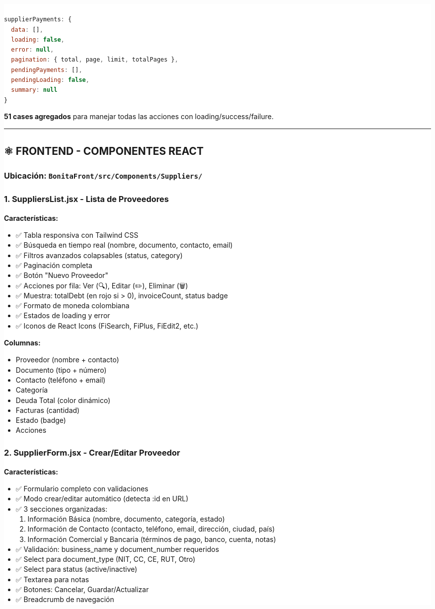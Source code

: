 ```javascript

supplierPayments: {
  data: [],
  loading: false,
  error: null,
  pagination: { total, page, limit, totalPages },
  pendingPayments: [],
  pendingLoading: false,
  summary: null
}
```

**51 cases agregados** para manejar todas las acciones con loading/success/failure.

---

## ⚛️ **FRONTEND - COMPONENTES REACT**

### **Ubicación:** `BonitaFront/src/Components/Suppliers/`

### **1. SuppliersList.jsx** - Lista de Proveedores
**Características:**
- ✅ Tabla responsiva con Tailwind CSS
- ✅ Búsqueda en tiempo real (nombre, documento, contacto, email)
- ✅ Filtros avanzados colapsables (status, category)
- ✅ Paginación completa
- ✅ Botón "Nuevo Proveedor"
- ✅ Acciones por fila: Ver (🔍), Editar (✏️), Eliminar (🗑️)
- ✅ Muestra: totalDebt (en rojo si > 0), invoiceCount, status badge
- ✅ Formato de moneda colombiana
- ✅ Estados de loading y error
- ✅ Iconos de React Icons (FiSearch, FiPlus, FiEdit2, etc.)

**Columnas:**
- Proveedor (nombre + contacto)
- Documento (tipo + número)
- Contacto (teléfono + email)
- Categoría
- Deuda Total (color dinámico)
- Facturas (cantidad)
- Estado (badge)
- Acciones

### **2. SupplierForm.jsx** - Crear/Editar Proveedor
**Características:**
- ✅ Formulario completo con validaciones
- ✅ Modo crear/editar automático (detecta :id en URL)
- ✅ 3 secciones organizadas:
  1. Información Básica (nombre, documento, categoría, estado)
  2. Información de Contacto (contacto, teléfono, email, dirección, ciudad, país)
  3. Información Comercial y Bancaria (términos de pago, banco, cuenta, notas)
- ✅ Validación: business_name y document_number requeridos
- ✅ Select para document_type (NIT, CC, CE, RUT, Otro)
- ✅ Select para status (active/inactive)
- ✅ Textarea para notas
- ✅ Botones: Cancelar, Guardar/Actualizar
- ✅ Breadcrumb de navegación
